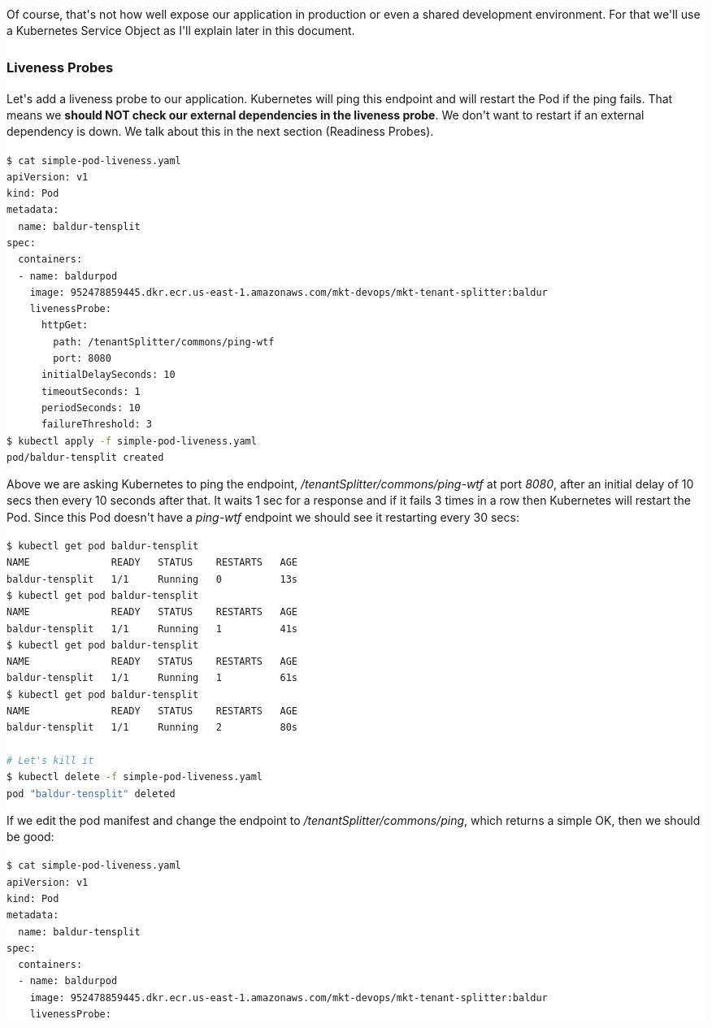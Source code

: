 Of course, that's not how well expose our application in production or even a shared development environment. For that we'll use a Kubernetes Service Object as I'll explain later in this document.

### Liveness Probes
Let's add a liveness probe to our application. Kubernetes will ping this endpoint and will restart the Pod if the ping fails. That means we **should NOT check our external dependencies in the liveness probe**. We don't want to restart if an external dependency is down. We talk about this in the next section (Readiness Probes).

```sh
$ cat simple-pod-liveness.yaml
apiVersion: v1
kind: Pod
metadata:
  name: baldur-tensplit
spec:
  containers:
  - name: baldurpod
    image: 952478859445.dkr.ecr.us-east-1.amazonaws.com/mkt-devops/mkt-tenant-splitter:baldur
    livenessProbe:
      httpGet:
        path: /tenantSplitter/commons/ping-wtf
        port: 8080
      initialDelaySeconds: 10
      timeoutSeconds: 1
      periodSeconds: 10
      failureThreshold: 3
$ kubectl apply -f simple-pod-liveness.yaml
pod/baldur-tensplit created
```
Above we are asking Kubernetes to ping the endpoint, */tenantSplitter/commons/ping-wtf* at port *8080*, after an initial delay of 10 secs then every 10 seconds after that. It waits 1 sec for a response and if it fails 3 times in a row then Kubernetes will restart the Pod. Since this Pod doesn't have a *ping-wtf* endpoint we should see it restarting every 30 secs:
```sh
$ kubectl get pod baldur-tensplit
NAME              READY   STATUS    RESTARTS   AGE
baldur-tensplit   1/1     Running   0          13s
$ kubectl get pod baldur-tensplit
NAME              READY   STATUS    RESTARTS   AGE
baldur-tensplit   1/1     Running   1          41s
$ kubectl get pod baldur-tensplit
NAME              READY   STATUS    RESTARTS   AGE
baldur-tensplit   1/1     Running   1          61s
$ kubectl get pod baldur-tensplit
NAME              READY   STATUS    RESTARTS   AGE
baldur-tensplit   1/1     Running   2          80s

# Let's kill it
$ kubectl delete -f simple-pod-liveness.yaml
pod "baldur-tensplit" deleted
```
If we edit the pod manifest and change the endpoint to */tenantSplitter/commons/ping*, which returns a simple OK, then we should be good:
```sh
$ cat simple-pod-liveness.yaml
apiVersion: v1
kind: Pod
metadata:
  name: baldur-tensplit
spec:
  containers:
  - name: baldurpod
    image: 952478859445.dkr.ecr.us-east-1.amazonaws.com/mkt-devops/mkt-tenant-splitter:baldur
    livenessProbe:
```